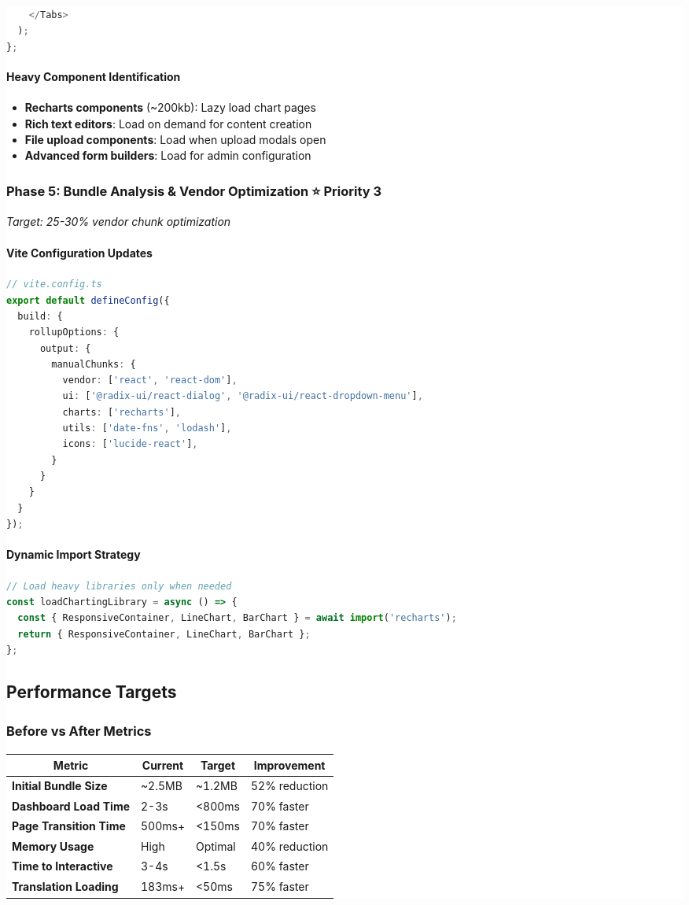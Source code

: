 ```typescript
    </Tabs>
  );
};
```

#### Heavy Component Identification
- **Recharts components** (~200kb): Lazy load chart pages
- **Rich text editors**: Load on demand for content creation
- **File upload components**: Load when upload modals open
- **Advanced form builders**: Load for admin configuration

### Phase 5: Bundle Analysis & Vendor Optimization ⭐ **Priority 3**
*Target: 25-30% vendor chunk optimization*

#### Vite Configuration Updates
```typescript
// vite.config.ts
export default defineConfig({
  build: {
    rollupOptions: {
      output: {
        manualChunks: {
          vendor: ['react', 'react-dom'],
          ui: ['@radix-ui/react-dialog', '@radix-ui/react-dropdown-menu'],
          charts: ['recharts'],
          utils: ['date-fns', 'lodash'],
          icons: ['lucide-react'],
        }
      }
    }
  }
});
```

#### Dynamic Import Strategy
```typescript
// Load heavy libraries only when needed
const loadChartingLibrary = async () => {
  const { ResponsiveContainer, LineChart, BarChart } = await import('recharts');
  return { ResponsiveContainer, LineChart, BarChart };
};
```

## Performance Targets

### Before vs After Metrics

| Metric | Current | Target | Improvement |
|--------|---------|--------|-------------|
| **Initial Bundle Size** | ~2.5MB | ~1.2MB | 52% reduction |
| **Dashboard Load Time** | 2-3s | <800ms | 70% faster |
| **Page Transition Time** | 500ms+ | <150ms | 70% faster |
| **Memory Usage** | High | Optimal | 40% reduction |
| **Time to Interactive** | 3-4s | <1.5s | 60% faster |
| **Translation Loading** | 183ms+ | <50ms | 75% faster |
